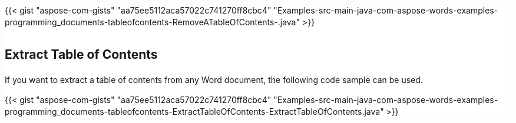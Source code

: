 {{< gist "aspose-com-gists" "aa75ee5112aca57022c741270ff8cbc4" "Examples-src-main-java-com-aspose-words-examples-programming_documents-tableofcontents-RemoveATableOfContents-.java" >}}

## Extract Table of Contents

If you want to extract a table of contents from any Word document, the following code sample can be used.

{{< gist "aspose-com-gists" "aa75ee5112aca57022c741270ff8cbc4" "Examples-src-main-java-com-aspose-words-examples-programming_documents-tableofcontents-ExtractTableOfContents-ExtractTableOfContents.java" >}}
